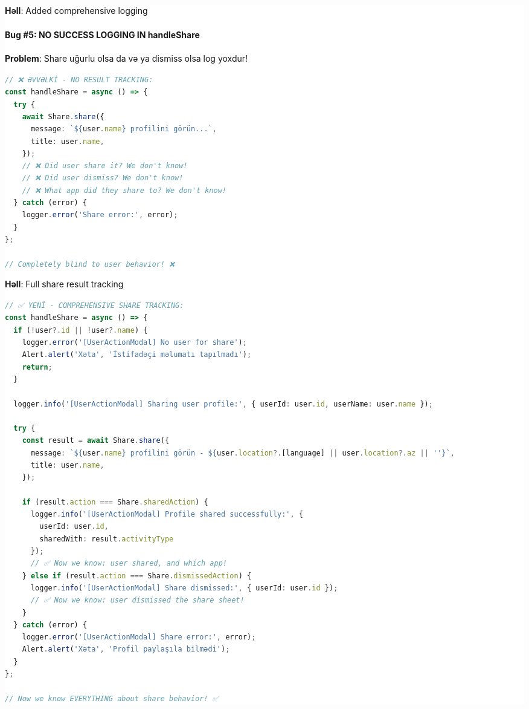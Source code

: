 **Həll**: Added comprehensive logging

#### Bug #5: NO SUCCESS LOGGING IN handleShare
**Problem**: Share uğurlu olsa da və ya dismiss olsa log yoxdur!
```typescript
// ❌ ƏVVƏLKİ - NO RESULT TRACKING:
const handleShare = async () => {
  try {
    await Share.share({
      message: `${user.name} profilini görün...`,
      title: user.name,
    });
    // ❌ Did user share it? We don't know!
    // ❌ Did user dismiss? We don't know!
    // ❌ What app did they share to? We don't know!
  } catch (error) {
    logger.error('Share error:', error);
  }
};

// Completely blind to user behavior! ❌
```

**Həll**: Full share result tracking
```typescript
// ✅ YENİ - COMPREHENSIVE SHARE TRACKING:
const handleShare = async () => {
  if (!user?.id || !user?.name) {
    logger.error('[UserActionModal] No user for share');
    Alert.alert('Xəta', 'İstifadəçi məlumatı tapılmadı');
    return;
  }
  
  logger.info('[UserActionModal] Sharing user profile:', { userId: user.id, userName: user.name });
  
  try {
    const result = await Share.share({
      message: `${user.name} profilini görün - ${user.location?.[language] || user.location?.az || ''}`,
      title: user.name,
    });
    
    if (result.action === Share.sharedAction) {
      logger.info('[UserActionModal] Profile shared successfully:', { 
        userId: user.id, 
        sharedWith: result.activityType 
      });
      // ✅ Now we know: user shared, and which app!
    } else if (result.action === Share.dismissedAction) {
      logger.info('[UserActionModal] Share dismissed:', { userId: user.id });
      // ✅ Now we know: user dismissed the share sheet!
    }
  } catch (error) {
    logger.error('[UserActionModal] Share error:', error);
    Alert.alert('Xəta', 'Profil paylaşıla bilmədi');
  }
};

// Now we know EVERYTHING about share behavior! ✅
```
